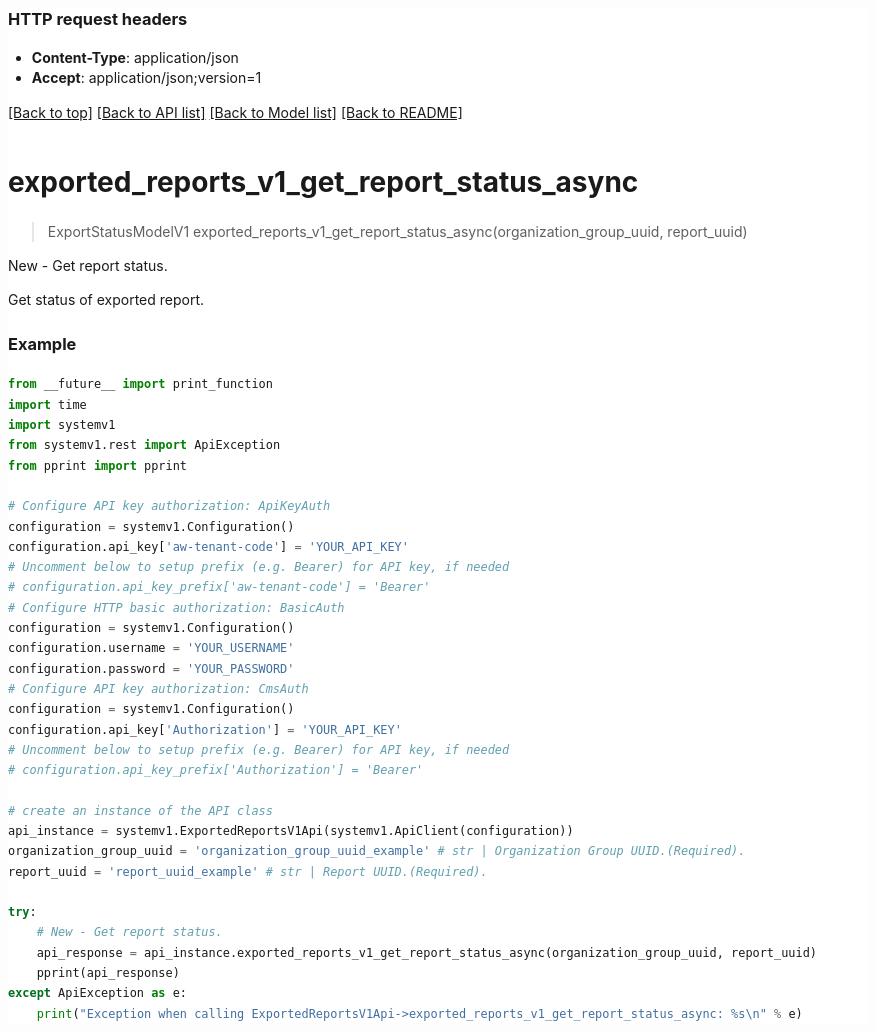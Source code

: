 ### HTTP request headers

 - **Content-Type**: application/json
 - **Accept**: application/json;version=1

[[Back to top]](#) [[Back to API list]](../README.md#documentation-for-api-endpoints) [[Back to Model list]](../README.md#documentation-for-models) [[Back to README]](../README.md)

# **exported_reports_v1_get_report_status_async**
> ExportStatusModelV1 exported_reports_v1_get_report_status_async(organization_group_uuid, report_uuid)

New - Get report status.

Get status of exported report.

### Example
```python
from __future__ import print_function
import time
import systemv1
from systemv1.rest import ApiException
from pprint import pprint

# Configure API key authorization: ApiKeyAuth
configuration = systemv1.Configuration()
configuration.api_key['aw-tenant-code'] = 'YOUR_API_KEY'
# Uncomment below to setup prefix (e.g. Bearer) for API key, if needed
# configuration.api_key_prefix['aw-tenant-code'] = 'Bearer'
# Configure HTTP basic authorization: BasicAuth
configuration = systemv1.Configuration()
configuration.username = 'YOUR_USERNAME'
configuration.password = 'YOUR_PASSWORD'
# Configure API key authorization: CmsAuth
configuration = systemv1.Configuration()
configuration.api_key['Authorization'] = 'YOUR_API_KEY'
# Uncomment below to setup prefix (e.g. Bearer) for API key, if needed
# configuration.api_key_prefix['Authorization'] = 'Bearer'

# create an instance of the API class
api_instance = systemv1.ExportedReportsV1Api(systemv1.ApiClient(configuration))
organization_group_uuid = 'organization_group_uuid_example' # str | Organization Group UUID.(Required).
report_uuid = 'report_uuid_example' # str | Report UUID.(Required).

try:
    # New - Get report status.
    api_response = api_instance.exported_reports_v1_get_report_status_async(organization_group_uuid, report_uuid)
    pprint(api_response)
except ApiException as e:
    print("Exception when calling ExportedReportsV1Api->exported_reports_v1_get_report_status_async: %s\n" % e)
```
